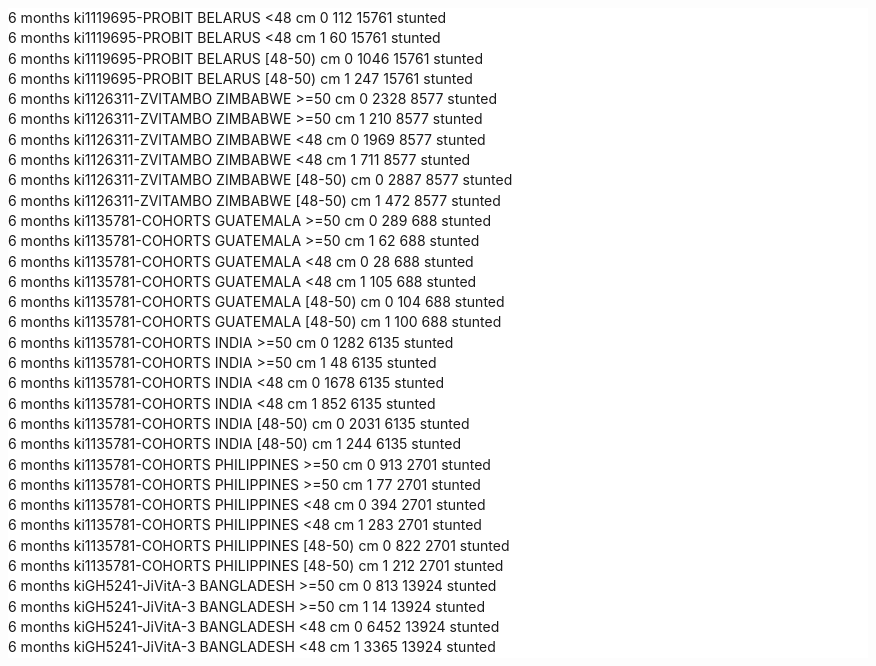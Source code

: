 6 months    ki1119695-PROBIT           BELARUS                        <48 cm              0      112   15761  stunted          
6 months    ki1119695-PROBIT           BELARUS                        <48 cm              1       60   15761  stunted          
6 months    ki1119695-PROBIT           BELARUS                        [48-50) cm          0     1046   15761  stunted          
6 months    ki1119695-PROBIT           BELARUS                        [48-50) cm          1      247   15761  stunted          
6 months    ki1126311-ZVITAMBO         ZIMBABWE                       >=50 cm             0     2328    8577  stunted          
6 months    ki1126311-ZVITAMBO         ZIMBABWE                       >=50 cm             1      210    8577  stunted          
6 months    ki1126311-ZVITAMBO         ZIMBABWE                       <48 cm              0     1969    8577  stunted          
6 months    ki1126311-ZVITAMBO         ZIMBABWE                       <48 cm              1      711    8577  stunted          
6 months    ki1126311-ZVITAMBO         ZIMBABWE                       [48-50) cm          0     2887    8577  stunted          
6 months    ki1126311-ZVITAMBO         ZIMBABWE                       [48-50) cm          1      472    8577  stunted          
6 months    ki1135781-COHORTS          GUATEMALA                      >=50 cm             0      289     688  stunted          
6 months    ki1135781-COHORTS          GUATEMALA                      >=50 cm             1       62     688  stunted          
6 months    ki1135781-COHORTS          GUATEMALA                      <48 cm              0       28     688  stunted          
6 months    ki1135781-COHORTS          GUATEMALA                      <48 cm              1      105     688  stunted          
6 months    ki1135781-COHORTS          GUATEMALA                      [48-50) cm          0      104     688  stunted          
6 months    ki1135781-COHORTS          GUATEMALA                      [48-50) cm          1      100     688  stunted          
6 months    ki1135781-COHORTS          INDIA                          >=50 cm             0     1282    6135  stunted          
6 months    ki1135781-COHORTS          INDIA                          >=50 cm             1       48    6135  stunted          
6 months    ki1135781-COHORTS          INDIA                          <48 cm              0     1678    6135  stunted          
6 months    ki1135781-COHORTS          INDIA                          <48 cm              1      852    6135  stunted          
6 months    ki1135781-COHORTS          INDIA                          [48-50) cm          0     2031    6135  stunted          
6 months    ki1135781-COHORTS          INDIA                          [48-50) cm          1      244    6135  stunted          
6 months    ki1135781-COHORTS          PHILIPPINES                    >=50 cm             0      913    2701  stunted          
6 months    ki1135781-COHORTS          PHILIPPINES                    >=50 cm             1       77    2701  stunted          
6 months    ki1135781-COHORTS          PHILIPPINES                    <48 cm              0      394    2701  stunted          
6 months    ki1135781-COHORTS          PHILIPPINES                    <48 cm              1      283    2701  stunted          
6 months    ki1135781-COHORTS          PHILIPPINES                    [48-50) cm          0      822    2701  stunted          
6 months    ki1135781-COHORTS          PHILIPPINES                    [48-50) cm          1      212    2701  stunted          
6 months    kiGH5241-JiVitA-3          BANGLADESH                     >=50 cm             0      813   13924  stunted          
6 months    kiGH5241-JiVitA-3          BANGLADESH                     >=50 cm             1       14   13924  stunted          
6 months    kiGH5241-JiVitA-3          BANGLADESH                     <48 cm              0     6452   13924  stunted          
6 months    kiGH5241-JiVitA-3          BANGLADESH                     <48 cm              1     3365   13924  stunted          